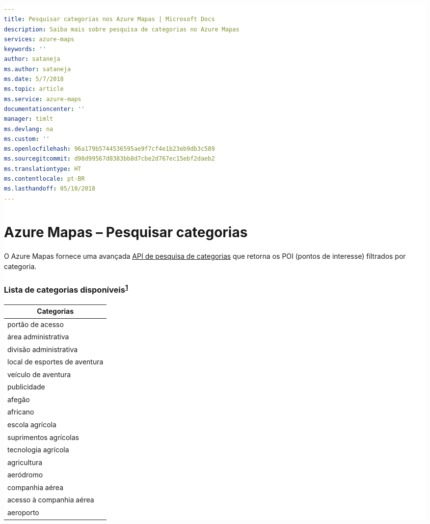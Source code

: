 ```yaml
---
title: Pesquisar categorias nos Azure Mapas | Microsoft Docs
description: Saiba mais sobre pesquisa de categorias no Azure Mapas
services: azure-maps
keywords: ''
author: sataneja
ms.author: sataneja
ms.date: 5/7/2018
ms.topic: article
ms.service: azure-maps
documentationcenter: ''
manager: timlt
ms.devlang: na
ms.custom: ''
ms.openlocfilehash: 96a179b5744536595ae9f7cf4e1b23eb9db3c589
ms.sourcegitcommit: d98d99567d0383bb8d7cbe2d767ec15ebf2daeb2
ms.translationtype: HT
ms.contentlocale: pt-BR
ms.lasthandoff: 05/10/2018
---
```

# <a name="azure-maps---search-categories"></a>Azure Mapas – Pesquisar categorias

O Azure Mapas fornece uma avançada [API de pesquisa de categorias](https://docs.microsoft.com/en-us/rest/api/maps/search/getsearchpoicategory) que retorna os POI (pontos de interesse) filtrados por categoria.

### <a name="list-of-available-categoriessup-ida11fn1sup"></a>Lista de categorias disponíveis<sup id="a1">[1](#fn1)</sup>

|Categorias|
|---------|
|portão de acesso|
|área administrativa|
|divisão administrativa|
|local de esportes de aventura|
|veículo de aventura|
|publicidade|
|afegão|
|africano|
|escola agrícola|
|suprimentos agrícolas|
|tecnologia agrícola|
|agricultura|
|aeródromo|
|companhia aérea|
|acesso à companhia aérea|
|aeroporto|